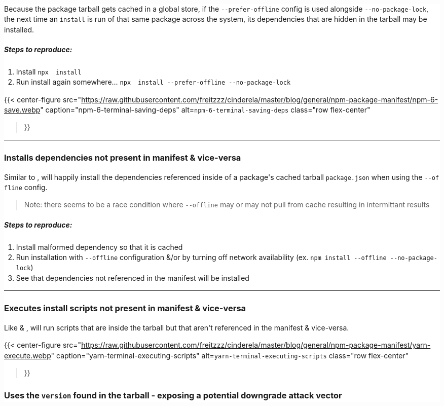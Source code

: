 Because the package tarball gets cached in a global store, if the `--prefer-offline` config is used alongside `--no-package-lock`, the next time an `install` is run of that same package across the system, its dependencies that are hidden in the tarball may be installed.

##### [](#steps-to-reproduce-1)Steps to reproduce:

1.  Install `npx  install `
2.  Run install again somewhere... `npx  install --prefer-offline --no-package-lock`

{{< center-figure
    src="https://raw.githubusercontent.com/freitzzz/cinderela/master/blog/general/npm-package-manifest/npm-6-save.webp"
    caption="npm-6-terminal-saving-deps"
    alt=`npm-6-terminal-saving-deps`
    class="row flex-center"
>}}
[](#npm9)
-----------------------------------------------------------

### [](#installs-dependencies-not-present-in-manifest--vice-versa-1)Installs dependencies not present in manifest & vice-versa

Similar to ,  will happily install the dependencies referenced inside of a package's cached tarball `package.json` when using the `--offline` config.

> Note: there seems to be a race condition where `--offline` may or may not pull from cache resulting in intermittant results

##### [](#steps-to-reproduce-2)Steps to reproduce:

1.  Install malformed dependency so that it is cached
2.  Run installation with `--offline` configuration &/or by turning off network availability (ex. `npm install --offline --no-package-lock`)
3.  See that dependencies not referenced in the manifest will be installed

------------------------------------------------------------

### [](#executes-install-scripts-not-present-in-manifest--vice-versa-1)Executes install scripts not present in manifest & vice-versa

Like  & ,  will run scripts that are inside the tarball but that aren't referenced in the manifest & vice-versa.

{{< center-figure
    src="https://raw.githubusercontent.com/freitzzz/cinderela/master/blog/general/npm-package-manifest/yarn-execute.webp"
    caption="yarn-terminal-executing-scripts"
    alt=`yarn-terminal-executing-scripts`
    class="row flex-center"
>}}
### [](#uses-the-version-found-in-the-tarball---exposing-a-potential-downgrade-attack-vector)Uses the `version` found in the tarball - exposing a potential downgrade attack vector
